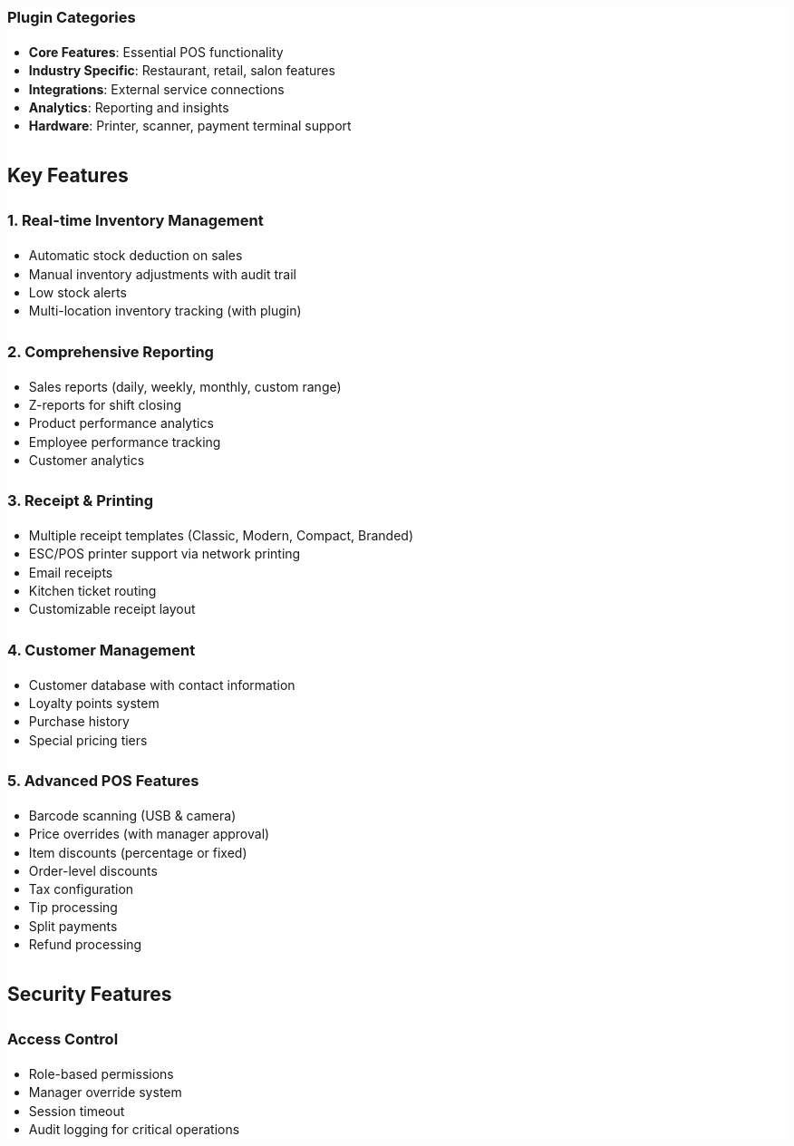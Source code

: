 ### Plugin Categories
- **Core Features**: Essential POS functionality
- **Industry Specific**: Restaurant, retail, salon features
- **Integrations**: External service connections
- **Analytics**: Reporting and insights
- **Hardware**: Printer, scanner, payment terminal support

## Key Features

### 1. Real-time Inventory Management
- Automatic stock deduction on sales
- Manual inventory adjustments with audit trail
- Low stock alerts
- Multi-location inventory tracking (with plugin)

### 2. Comprehensive Reporting
- Sales reports (daily, weekly, monthly, custom range)
- Z-reports for shift closing
- Product performance analytics
- Employee performance tracking
- Customer analytics

### 3. Receipt & Printing
- Multiple receipt templates (Classic, Modern, Compact, Branded)
- ESC/POS printer support via network printing
- Email receipts
- Kitchen ticket routing
- Customizable receipt layout

### 4. Customer Management
- Customer database with contact information
- Loyalty points system
- Purchase history
- Special pricing tiers

### 5. Advanced POS Features
- Barcode scanning (USB & camera)
- Price overrides (with manager approval)
- Item discounts (percentage or fixed)
- Order-level discounts
- Tax configuration
- Tip processing
- Split payments
- Refund processing

## Security Features

### Access Control
- Role-based permissions
- Manager override system
- Session timeout
- Audit logging for critical operations
